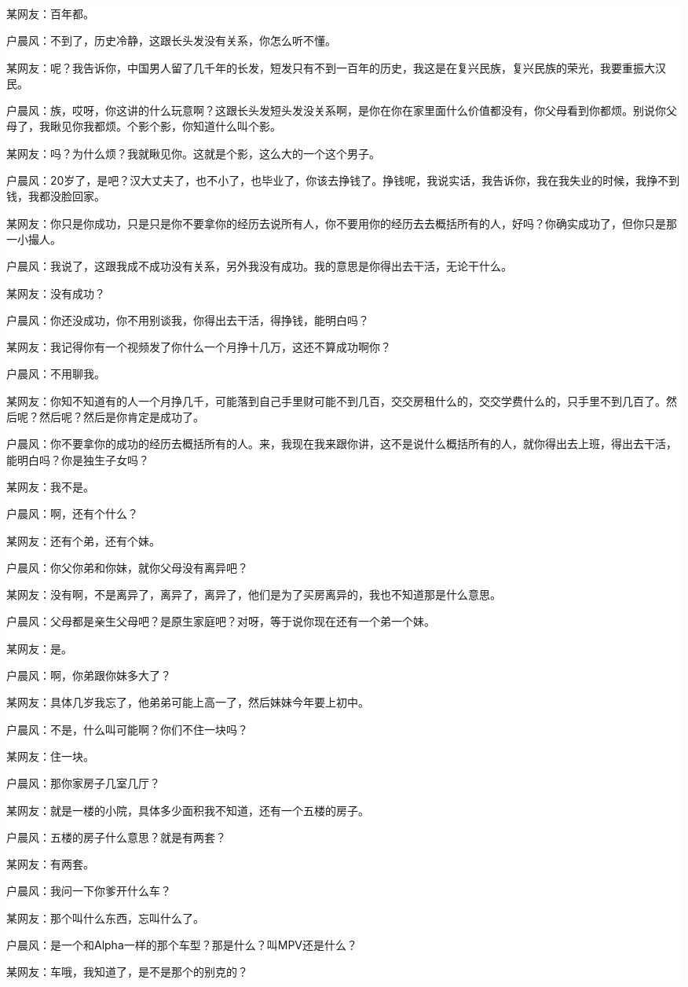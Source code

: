 某网友：百年都。

户晨风：不到了，历史冷静，这跟长头发没有关系，你怎么听不懂。

某网友：呢？我告诉你，中国男人留了几千年的长发，短发只有不到一百年的历史，我这是在复兴民族，复兴民族的荣光，我要重振大汉民。

户晨风：族，哎呀，你这讲的什么玩意啊？这跟长头发短头发没关系啊，是你在你在家里面什么价值都没有，你父母看到你都烦。别说你父母了，我瞅见你我都烦。个影个影，你知道什么叫个影。

某网友：吗？为什么烦？我就瞅见你。这就是个影，这么大的一个这个男子。

户晨风：20岁了，是吧？汉大丈夫了，也不小了，也毕业了，你该去挣钱了。挣钱呢，我说实话，我告诉你，我在我失业的时候，我挣不到钱，我都没脸回家。

某网友：你只是你成功，只是只是你不要拿你的经历去说所有人，你不要用你的经历去去概括所有的人，好吗？你确实成功了，但你只是那一小撮人。

户晨风：我说了，这跟我成不成功没有关系，另外我没有成功。我的意思是你得出去干活，无论干什么。

某网友：没有成功？

户晨风：你还没成功，你不用别谈我，你得出去干活，得挣钱，能明白吗？

某网友：我记得你有一个视频发了你什么一个月挣十几万，这还不算成功啊你？

户晨风：不用聊我。

某网友：你知不知道有的人一个月挣几千，可能落到自己手里财可能不到几百，交交房租什么的，交交学费什么的，只手里不到几百了。然后呢？然后呢？然后是你肯定是成功了。

户晨风：你不要拿你的成功的经历去概括所有的人。来，我现在我来跟你讲，这不是说什么概括所有的人，就你得出去上班，得出去干活，能明白吗？你是独生子女吗？

某网友：我不是。

户晨风：啊，还有个什么？

某网友：还有个弟，还有个妹。

户晨风：你父你弟和你妹，就你父母没有离异吧？

某网友：没有啊，不是离异了，离异了，离异了，他们是为了买房离异的，我也不知道那是什么意思。

户晨风：父母都是亲生父母吧？是原生家庭吧？对呀，等于说你现在还有一个弟一个妹。

某网友：是。

户晨风：啊，你弟跟你妹多大了？

某网友：具体几岁我忘了，他弟弟可能上高一了，然后妹妹今年要上初中。

户晨风：不是，什么叫可能啊？你们不住一块吗？

某网友：住一块。

户晨风：那你家房子几室几厅？

某网友：就是一楼的小院，具体多少面积我不知道，还有一个五楼的房子。

户晨风：五楼的房子什么意思？就是有两套？

某网友：有两套。

户晨风：我问一下你爹开什么车？

某网友：那个叫什么东西，忘叫什么了。

户晨风：是一个和Alpha一样的那个车型？那是什么？叫MPV还是什么？

某网友：车哦，我知道了，是不是那个的别克的？
